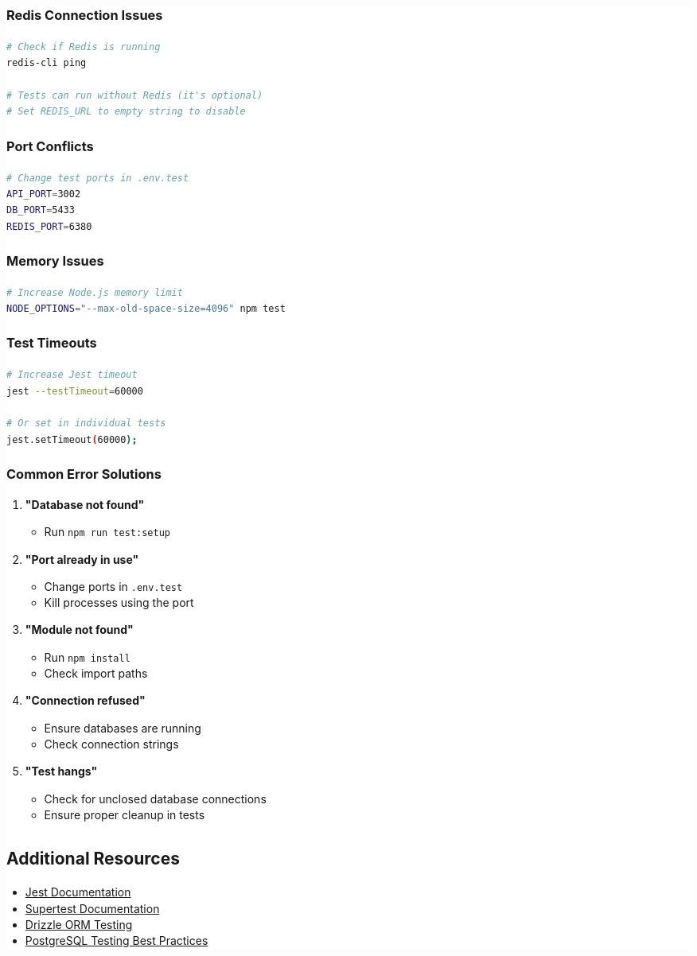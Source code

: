 ### Redis Connection Issues
```bash
# Check if Redis is running
redis-cli ping

# Tests can run without Redis (it's optional)
# Set REDIS_URL to empty string to disable
```

### Port Conflicts
```bash
# Change test ports in .env.test
API_PORT=3002
DB_PORT=5433
REDIS_PORT=6380
```

### Memory Issues
```bash
# Increase Node.js memory limit
NODE_OPTIONS="--max-old-space-size=4096" npm test
```

### Test Timeouts
```bash
# Increase Jest timeout
jest --testTimeout=60000

# Or set in individual tests
jest.setTimeout(60000);
```

### Common Error Solutions

1. **"Database not found"**
   - Run `npm run test:setup`

2. **"Port already in use"**
   - Change ports in `.env.test`
   - Kill processes using the port

3. **"Module not found"**
   - Run `npm install`
   - Check import paths

4. **"Connection refused"**
   - Ensure databases are running
   - Check connection strings

5. **"Test hangs"**
   - Check for unclosed database connections
   - Ensure proper cleanup in tests

## Additional Resources

- [Jest Documentation](https://jestjs.io/docs/getting-started)
- [Supertest Documentation](https://github.com/visionmedia/supertest)
- [Drizzle ORM Testing](https://orm.drizzle.team/docs/guides/testing)
- [PostgreSQL Testing Best Practices](https://wiki.postgresql.org/wiki/Testing)